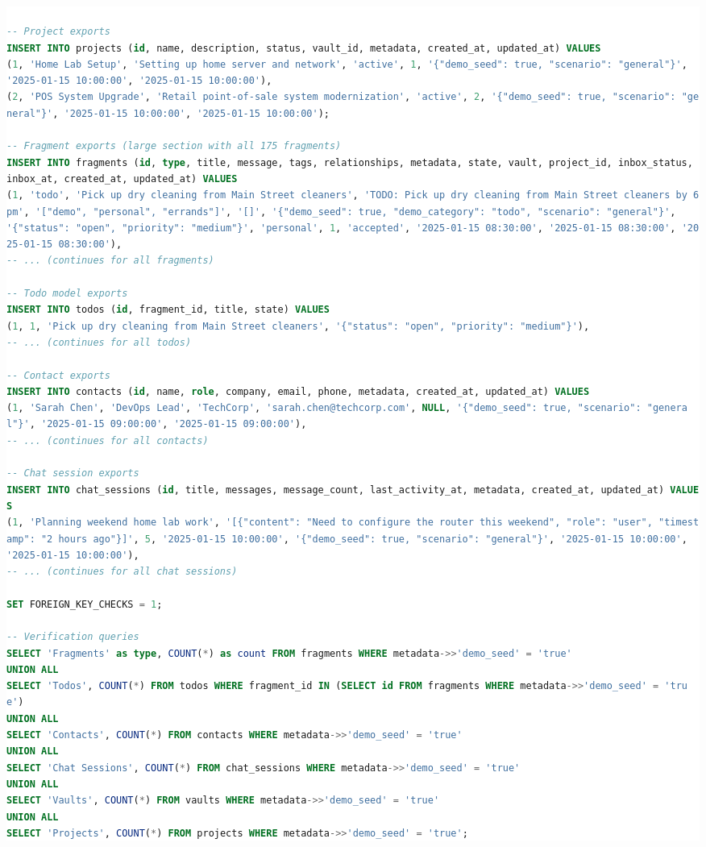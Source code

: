 ```sql

-- Project exports  
INSERT INTO projects (id, name, description, status, vault_id, metadata, created_at, updated_at) VALUES
(1, 'Home Lab Setup', 'Setting up home server and network', 'active', 1, '{"demo_seed": true, "scenario": "general"}', '2025-01-15 10:00:00', '2025-01-15 10:00:00'),
(2, 'POS System Upgrade', 'Retail point-of-sale system modernization', 'active', 2, '{"demo_seed": true, "scenario": "general"}', '2025-01-15 10:00:00', '2025-01-15 10:00:00');

-- Fragment exports (large section with all 175 fragments)
INSERT INTO fragments (id, type, title, message, tags, relationships, metadata, state, vault, project_id, inbox_status, inbox_at, created_at, updated_at) VALUES
(1, 'todo', 'Pick up dry cleaning from Main Street cleaners', 'TODO: Pick up dry cleaning from Main Street cleaners by 6pm', '["demo", "personal", "errands"]', '[]', '{"demo_seed": true, "demo_category": "todo", "scenario": "general"}', '{"status": "open", "priority": "medium"}', 'personal', 1, 'accepted', '2025-01-15 08:30:00', '2025-01-15 08:30:00', '2025-01-15 08:30:00'),
-- ... (continues for all fragments)

-- Todo model exports
INSERT INTO todos (id, fragment_id, title, state) VALUES
(1, 1, 'Pick up dry cleaning from Main Street cleaners', '{"status": "open", "priority": "medium"}'),
-- ... (continues for all todos)

-- Contact exports
INSERT INTO contacts (id, name, role, company, email, phone, metadata, created_at, updated_at) VALUES
(1, 'Sarah Chen', 'DevOps Lead', 'TechCorp', 'sarah.chen@techcorp.com', NULL, '{"demo_seed": true, "scenario": "general"}', '2025-01-15 09:00:00', '2025-01-15 09:00:00'),
-- ... (continues for all contacts)

-- Chat session exports
INSERT INTO chat_sessions (id, title, messages, message_count, last_activity_at, metadata, created_at, updated_at) VALUES
(1, 'Planning weekend home lab work', '[{"content": "Need to configure the router this weekend", "role": "user", "timestamp": "2 hours ago"}]', 5, '2025-01-15 10:00:00', '{"demo_seed": true, "scenario": "general"}', '2025-01-15 10:00:00', '2025-01-15 10:00:00'),
-- ... (continues for all chat sessions)

SET FOREIGN_KEY_CHECKS = 1;

-- Verification queries
SELECT 'Fragments' as type, COUNT(*) as count FROM fragments WHERE metadata->>'demo_seed' = 'true'
UNION ALL
SELECT 'Todos', COUNT(*) FROM todos WHERE fragment_id IN (SELECT id FROM fragments WHERE metadata->>'demo_seed' = 'true')
UNION ALL  
SELECT 'Contacts', COUNT(*) FROM contacts WHERE metadata->>'demo_seed' = 'true'
UNION ALL
SELECT 'Chat Sessions', COUNT(*) FROM chat_sessions WHERE metadata->>'demo_seed' = 'true'
UNION ALL
SELECT 'Vaults', COUNT(*) FROM vaults WHERE metadata->>'demo_seed' = 'true'
UNION ALL
SELECT 'Projects', COUNT(*) FROM projects WHERE metadata->>'demo_seed' = 'true';
```
